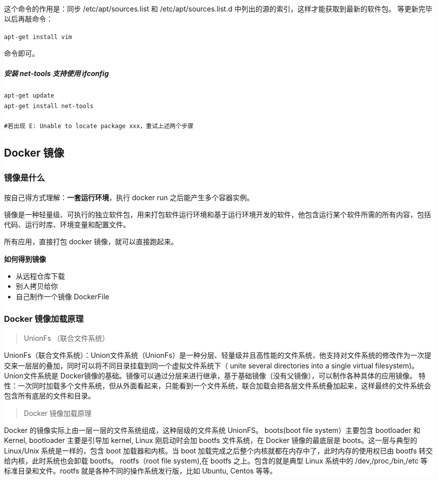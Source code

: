 这个命令的作用是：同步 /etc/apt/sources.list 和 /etc/apt/sources.list.d 中列出的源的索引，这样才能获取到最新的软件包。
等更新完毕以后再敲命令：

```
apt-get install vim
```

命令即可。



##### 安装 net-tools 支持使用 ifconfig

```shell
apt-get update
apt-get install net-tools

#若出现 E: Unable to locate package xxx，重试上述两个步骤

```





## Docker 镜像

### 镜像是什么

按自己得方式理解：**一套运行环境**，执行 docker run 之后能产生多个容器实例。

镜像是一种轻量级、可执行的独立软件包，用来打包软件运行环境和基于运行环境开发的软件，他包含运行某个软件所需的所有内容，包括代码、运行时库、环境变量和配置文件。

所有应用，直接打包 docker 镜像，就可以直接跑起来。



**如何得到镜像**

- 从远程仓库下载
- 别人拷贝给你
- 自己制作一个镜像 DockerFile



### Docker 镜像加载原理

> UnionFs （联合文件系统）

UnionFs（联合文件系统）：Union文件系统（UnionFs）是一种分层、轻量级并且高性能的文件系统，他支持对文件系统的修改作为一次提交来一层层的叠加，同时可以将不同目录挂载到同一个虚拟文件系统下（ unite several directories into a single virtual filesystem)。Union文件系统是 Docker镜像的基础。镜像可以通过分层来进行继承，基于基础镜像（没有父镜像），可以制作各种具体的应用镜像。
特性：一次同时加载多个文件系统，但从外面看起来，只能看到一个文件系统，联合加载会把各层文件系统叠加起来，这样最终的文件系统会包含所有底层的文件和目录。



> Docker 镜像加载原理

Docker 的镜像实际上由一层一层的文件系统组成，这种层级的文件系统 UnionFS。
boots(boot file system）主要包含 bootloader 和 Kernel, bootloader 主要是引导加 kernel, Linux 刚启动时会加 bootfs 文件系统，在 Docker 镜像的最底层是 boots。这一层与典型的 Linux/Unix 系统是一样的，包含 boot 加载器和内核。当 boot 加载完成之后整个内核就都在内存中了，此时内存的使用权已由 bootfs 转交给内核，此时系统也会卸载 bootfs。
rootfs（root file system),在 bootfs 之上。包含的就是典型 Linux 系统中的 /dev,/proc,/bin,/etc 等标准目录和文件。rootfs 就是各种不同的操作系统发行版，比如 Ubuntu, Centos 等等。
